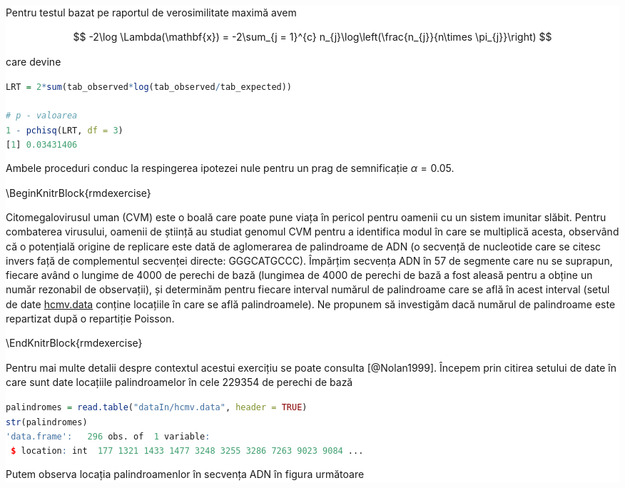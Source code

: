 Pentru testul bazat pe raportul de verosimilitate maximă avem 

$$
  -2\log \Lambda(\mathbf{x}) = -2\sum_{j = 1}^{c} n_{j}\log\left(\frac{n_{j}}{n\times \pi_{j}}\right)
$$

care devine 



```r
LRT = 2*sum(tab_observed*log(tab_observed/tab_expected))

# p - valoarea
1 - pchisq(LRT, df = 3)
[1] 0.03431406
```

Ambele proceduri conduc la respingerea ipotezei nule pentru un prag de semnificație $\alpha = 0.05$.

\BeginKnitrBlock{rmdexercise}<div class="rmdexercise">Citomegalovirusul uman (CVM) este o boală care poate pune viața în pericol pentru oamenii cu un sistem imunitar slăbit. Pentru combaterea virusului, oamenii de știință au studiat genomul CVM pentru a identifica modul în care se multiplică acesta, observând că o potențială origine de replicare este dată de aglomerarea de palindroame de ADN (o secvență de nucleotide care se citesc invers față de complementul secvenței directe: GGGCATGCCC). Împărțim secvența ADN în 57 de segmente care nu se suprapun, fiecare având o lungime de 4000 de perechi de bază (lungimea de 4000 de perechi de bază a fost aleasă pentru a obține un număr rezonabil de observații), și determinăm pentru fiecare interval numărul de palindroame care se află în acest interval (setul de date [hcmv.data](dataIn/hcmv.data) conține locațiile în care se află palindroamele). Ne propunem să investigăm dacă numărul de palindroame este repartizat după o repartiție Poisson. 

</div>\EndKnitrBlock{rmdexercise}

Pentru mai multe detalii despre contextul acestui exercițiu se poate consulta [@Nolan1999]. Începem prin citirea setului de date în care sunt date locațiile palindroamelor în cele 229354 de perechi de bază


```r
palindromes = read.table("dataIn/hcmv.data", header = TRUE)
str(palindromes)
'data.frame':	296 obs. of  1 variable:
 $ location: int  177 1321 1433 1477 3248 3255 3286 7263 9023 9084 ...
```

Putem observa locația palindroamenlor în secvența ADN în figura următoare
